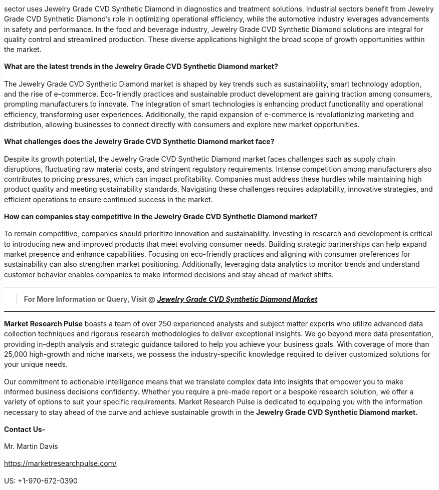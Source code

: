 sector uses Jewelry Grade CVD Synthetic Diamond in diagnostics and treatment solutions. Industrial sectors benefit from Jewelry Grade CVD Synthetic Diamond&rsquo;s role in optimizing operational efficiency, while the automotive industry leverages advancements in safety and performance. In the food and beverage industry, Jewelry Grade CVD Synthetic Diamond solutions are integral for quality control and streamlined production. These diverse applications highlight the broad scope of growth opportunities within the market.</p><p><strong>What are the latest trends in the Jewelry Grade CVD Synthetic Diamond market?</strong></p><p>The Jewelry Grade CVD Synthetic Diamond market is shaped by key trends such as sustainability, smart technology adoption, and the rise of e-commerce. Eco-friendly practices and sustainable product development are gaining traction among consumers, prompting manufacturers to innovate. The integration of smart technologies is enhancing product functionality and operational efficiency, transforming user experiences. Additionally, the rapid expansion of e-commerce is revolutionizing marketing and distribution, allowing businesses to connect directly with consumers and explore new market opportunities.</p><p><strong>What challenges does the Jewelry Grade CVD Synthetic Diamond market face?</strong></p><p>Despite its growth potential, the Jewelry Grade CVD Synthetic Diamond market faces challenges such as supply chain disruptions, fluctuating raw material costs, and stringent regulatory requirements. Intense competition among manufacturers also contributes to pricing pressures, which can impact profitability. Companies must address these hurdles while maintaining high product quality and meeting sustainability standards. Navigating these challenges requires adaptability, innovative strategies, and efficient operations to ensure continued success in the market.</p><p><strong>How can companies stay competitive in the Jewelry Grade CVD Synthetic Diamond market?</strong></p><p>To remain competitive, companies should prioritize innovation and sustainability. Investing in research and development is critical to introducing new and improved products that meet evolving consumer needs. Building strategic partnerships can help expand market presence and enhance capabilities. Focusing on eco-friendly practices and aligning with consumer preferences for sustainability can also strengthen market positioning. Additionally, leveraging data analytics to monitor trends and understand customer behavior enables companies to make informed decisions and stay ahead of market shifts.</p><hr /><blockquote><p><strong>For More Information or Query, Visit @&nbsp;<em><a href="https://marketresearchpulse.com/report/146375/jewelry-grade-cvd-synthetic-diamond-market?utm_source=Linkedin&utm_medium=025">Jewelry Grade CVD Synthetic Diamond Market</a></em></strong></p></blockquote><hr /><p><strong>Market Research Pulse</strong> boasts a team of over 250 experienced analysts and subject matter experts who utilize advanced data collection techniques and rigorous research methodologies to deliver exceptional insights. We go beyond mere data presentation, providing in-depth analysis and strategic guidance tailored to help you achieve your business goals. With coverage of more than 25,000 high-growth and niche markets, we possess the industry-specific knowledge required to deliver customized solutions for your unique needs.</p><p>Our commitment to actionable intelligence means that we translate complex data into insights that empower you to make informed business decisions confidently. Whether you require a pre-made report or a bespoke research solution, we offer a variety of options to suit your specific requirements. Market Research Pulse is dedicated to equipping you with the information necessary to stay ahead of the curve and achieve sustainable growth in the <strong>Jewelry Grade CVD Synthetic Diamond market.</strong></p><p><strong>Contact Us-</strong></p><p>Mr. Martin Davis</p><p>https://marketresearchpulse.com/</p><p>US: +1-970-672-0390</p>